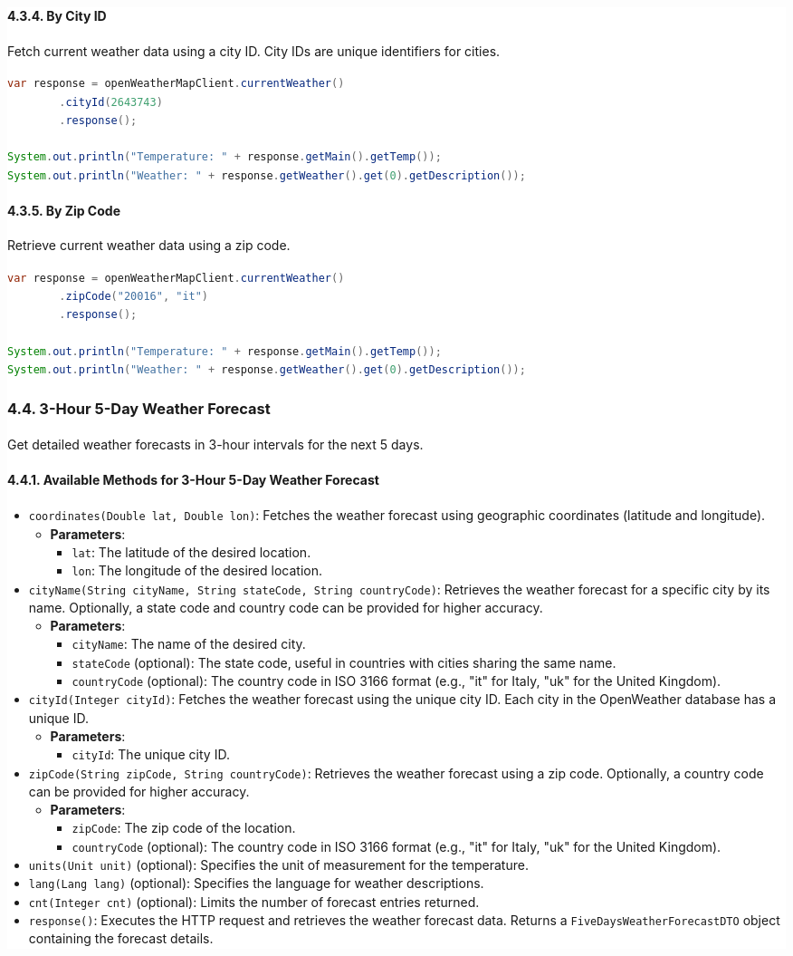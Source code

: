 #### 4.3.4. By City ID
Fetch current weather data using a city ID. City IDs are unique identifiers for cities.

```java
var response = openWeatherMapClient.currentWeather()
        .cityId(2643743)
        .response();

System.out.println("Temperature: " + response.getMain().getTemp());
System.out.println("Weather: " + response.getWeather().get(0).getDescription());
```

#### 4.3.5. By Zip Code
Retrieve current weather data using a zip code.

```java
var response = openWeatherMapClient.currentWeather()
        .zipCode("20016", "it")
        .response();

System.out.println("Temperature: " + response.getMain().getTemp());
System.out.println("Weather: " + response.getWeather().get(0).getDescription());
```

### 4.4. 3-Hour 5-Day Weather Forecast
Get detailed weather forecasts in 3-hour intervals for the next 5 days.

#### 4.4.1. Available Methods for 3-Hour 5-Day Weather Forecast
- `coordinates(Double lat, Double lon)`: Fetches the weather forecast using geographic coordinates (latitude and longitude).
    - **Parameters**:
        - `lat`: The latitude of the desired location.
        - `lon`: The longitude of the desired location.
- `cityName(String cityName, String stateCode, String countryCode)`: Retrieves the weather forecast for a specific city by its name. Optionally, a state code and country code can be provided for higher accuracy.
    - **Parameters**:
        - `cityName`: The name of the desired city.
        - `stateCode` (optional): The state code, useful in countries with cities sharing the same name.
        - `countryCode` (optional): The country code in ISO 3166 format (e.g., "it" for Italy, "uk" for the United Kingdom).
- `cityId(Integer cityId)`: Fetches the weather forecast using the unique city ID. Each city in the OpenWeather database has a unique ID.
    - **Parameters**:
        - `cityId`: The unique city ID.
- `zipCode(String zipCode, String countryCode)`: Retrieves the weather forecast using a zip code. Optionally, a country code can be provided for higher accuracy.
    - **Parameters**:
        - `zipCode`: The zip code of the location.
        - `countryCode` (optional): The country code in ISO 3166 format (e.g., "it" for Italy, "uk" for the United Kingdom).
- `units(Unit unit)` (optional): Specifies the unit of measurement for the temperature.
- `lang(Lang lang)` (optional): Specifies the language for weather descriptions.
- `cnt(Integer cnt)` (optional): Limits the number of forecast entries returned.
- `response()`: Executes the HTTP request and retrieves the weather forecast data. Returns a `FiveDaysWeatherForecastDTO` object containing the forecast details.
